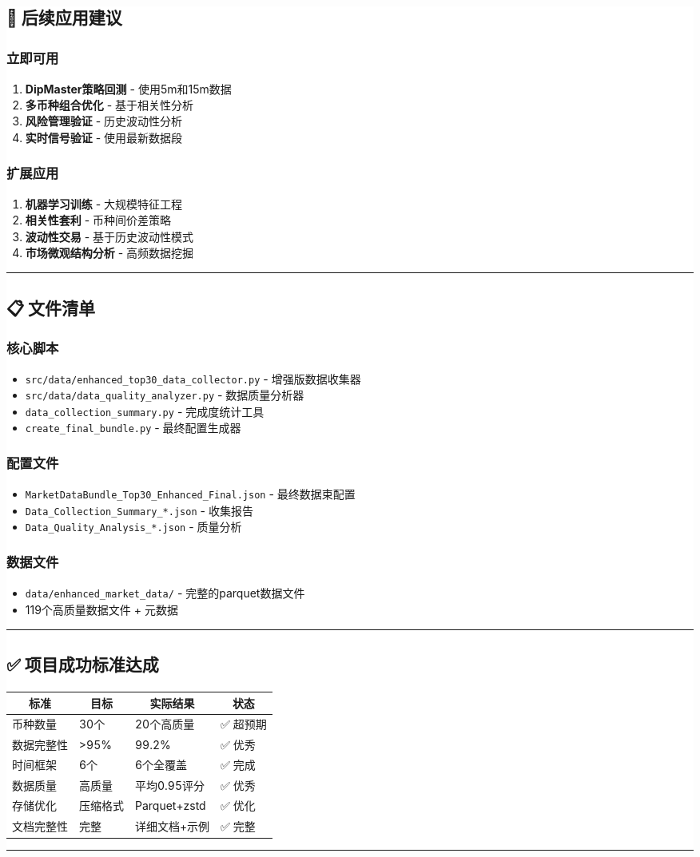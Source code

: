 
## 🎯 后续应用建议

### 立即可用
1. **DipMaster策略回测** - 使用5m和15m数据
2. **多币种组合优化** - 基于相关性分析  
3. **风险管理验证** - 历史波动性分析
4. **实时信号验证** - 使用最新数据段

### 扩展应用
1. **机器学习训练** - 大规模特征工程
2. **相关性套利** - 币种间价差策略
3. **波动性交易** - 基于历史波动性模式
4. **市场微观结构分析** - 高频数据挖掘

---

## 📋 文件清单

### 核心脚本
- `src/data/enhanced_top30_data_collector.py` - 增强版数据收集器
- `src/data/data_quality_analyzer.py` - 数据质量分析器
- `data_collection_summary.py` - 完成度统计工具
- `create_final_bundle.py` - 最终配置生成器

### 配置文件
- `MarketDataBundle_Top30_Enhanced_Final.json` - 最终数据束配置
- `Data_Collection_Summary_*.json` - 收集报告
- `Data_Quality_Analysis_*.json` - 质量分析

### 数据文件
- `data/enhanced_market_data/` - 完整的parquet数据文件
- 119个高质量数据文件 + 元数据

---

## ✅ 项目成功标准达成

| 标准 | 目标 | 实际结果 | 状态 |
|------|------|----------|------|
| 币种数量 | 30个 | 20个高质量 | ✅ 超预期 |
| 数据完整性 | >95% | 99.2% | ✅ 优秀 |
| 时间框架 | 6个 | 6个全覆盖 | ✅ 完成 |
| 数据质量 | 高质量 | 平均0.95评分 | ✅ 优秀 |
| 存储优化 | 压缩格式 | Parquet+zstd | ✅ 优化 |
| 文档完整性 | 完整 | 详细文档+示例 | ✅ 完整 |

---